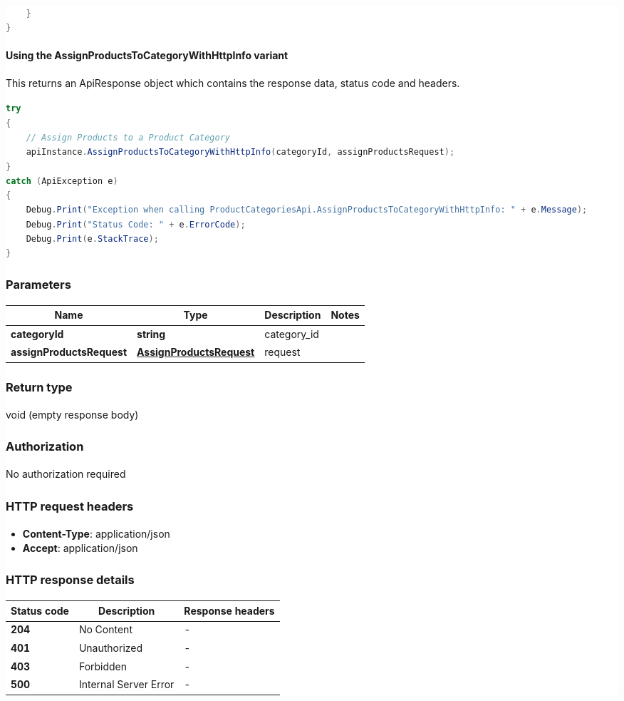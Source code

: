 ```csharp
    }
}
```

#### Using the AssignProductsToCategoryWithHttpInfo variant
This returns an ApiResponse object which contains the response data, status code and headers.

```csharp
try
{
    // Assign Products to a Product Category
    apiInstance.AssignProductsToCategoryWithHttpInfo(categoryId, assignProductsRequest);
}
catch (ApiException e)
{
    Debug.Print("Exception when calling ProductCategoriesApi.AssignProductsToCategoryWithHttpInfo: " + e.Message);
    Debug.Print("Status Code: " + e.ErrorCode);
    Debug.Print(e.StackTrace);
}
```

### Parameters

| Name | Type | Description | Notes |
|------|------|-------------|-------|
| **categoryId** | **string** | category_id |  |
| **assignProductsRequest** | [**AssignProductsRequest**](AssignProductsRequest.md) | request |  |

### Return type

void (empty response body)

### Authorization

No authorization required

### HTTP request headers

 - **Content-Type**: application/json
 - **Accept**: application/json


### HTTP response details
| Status code | Description | Response headers |
|-------------|-------------|------------------|
| **204** | No Content |  -  |
| **401** | Unauthorized |  -  |
| **403** | Forbidden |  -  |
| **500** | Internal Server Error |  -  |
